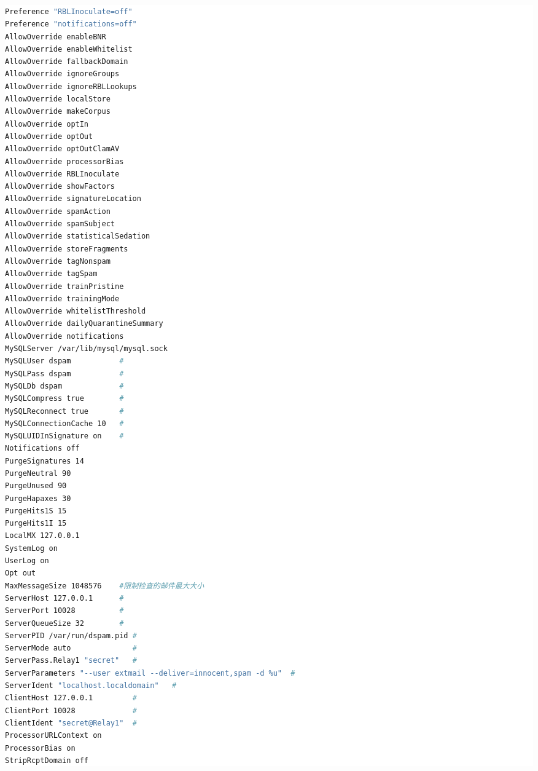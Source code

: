 ```bash
Preference "RBLInoculate=off"
Preference "notifications=off"
AllowOverride enableBNR
AllowOverride enableWhitelist
AllowOverride fallbackDomain
AllowOverride ignoreGroups
AllowOverride ignoreRBLLookups
AllowOverride localStore
AllowOverride makeCorpus
AllowOverride optIn
AllowOverride optOut
AllowOverride optOutClamAV
AllowOverride processorBias
AllowOverride RBLInoculate
AllowOverride showFactors
AllowOverride signatureLocation
AllowOverride spamAction
AllowOverride spamSubject
AllowOverride statisticalSedation
AllowOverride storeFragments
AllowOverride tagNonspam
AllowOverride tagSpam
AllowOverride trainPristine
AllowOverride trainingMode
AllowOverride whitelistThreshold
AllowOverride dailyQuarantineSummary
AllowOverride notifications
MySQLServer /var/lib/mysql/mysql.sock
MySQLUser dspam           #
MySQLPass dspam           #
MySQLDb dspam             #
MySQLCompress true        #
MySQLReconnect true       #
MySQLConnectionCache 10   #
MySQLUIDInSignature on    #
Notifications off
PurgeSignatures 14
PurgeNeutral 90
PurgeUnused 90
PurgeHapaxes 30
PurgeHits1S 15
PurgeHits1I 15
LocalMX 127.0.0.1
SystemLog on
UserLog on
Opt out
MaxMessageSize 1048576    #限制检查的邮件最大大小
ServerHost 127.0.0.1      #
ServerPort 10028          #
ServerQueueSize 32        #
ServerPID /var/run/dspam.pid #
ServerMode auto              #
ServerPass.Relay1 "secret"   #
ServerParameters "--user extmail --deliver=innocent,spam -d %u"  #
ServerIdent "localhost.localdomain"   # 
ClientHost 127.0.0.1         #
ClientPort 10028             #
ClientIdent "secret@Relay1"  #
ProcessorURLContext on
ProcessorBias on
StripRcptDomain off
```
